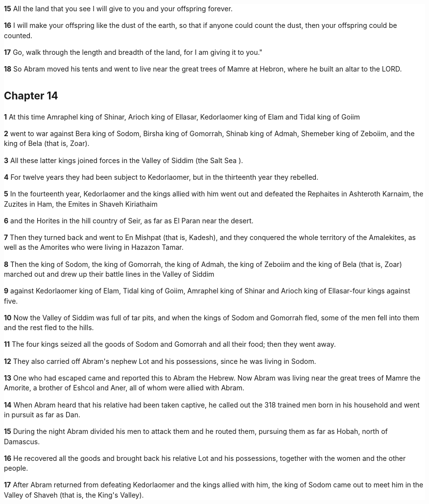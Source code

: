 **15** All the land that you see I will give to you and your offspring forever.

**16** I will make your offspring like the dust of the earth, so that if anyone could count the dust, then your offspring could be counted.

**17** Go, walk through the length and breadth of the land, for I am giving it to you."

**18** So Abram moved his tents and went to live near the great trees of Mamre at Hebron, where he built an altar to the LORD.

## Chapter 14

**1** At this time Amraphel king of Shinar, Arioch king of Ellasar, Kedorlaomer king of Elam and Tidal king of Goiim

**2** went to war against Bera king of Sodom, Birsha king of Gomorrah, Shinab king of Admah, Shemeber king of Zeboiim, and the king of Bela (that is, Zoar).

**3** All these latter kings joined forces in the Valley of Siddim (the Salt Sea ).

**4** For twelve years they had been subject to Kedorlaomer, but in the thirteenth year they rebelled.

**5** In the fourteenth year, Kedorlaomer and the kings allied with him went out and defeated the Rephaites in Ashteroth Karnaim, the Zuzites in Ham, the Emites in Shaveh Kiriathaim

**6** and the Horites in the hill country of Seir, as far as El Paran near the desert.

**7** Then they turned back and went to En Mishpat (that is, Kadesh), and they conquered the whole territory of the Amalekites, as well as the Amorites who were living in Hazazon Tamar.

**8** Then the king of Sodom, the king of Gomorrah, the king of Admah, the king of Zeboiim and the king of Bela (that is, Zoar) marched out and drew up their battle lines in the Valley of Siddim

**9** against Kedorlaomer king of Elam, Tidal king of Goiim, Amraphel king of Shinar and Arioch king of Ellasar-four kings against five.

**10** Now the Valley of Siddim was full of tar pits, and when the kings of Sodom and Gomorrah fled, some of the men fell into them and the rest fled to the hills.

**11** The four kings seized all the goods of Sodom and Gomorrah and all their food; then they went away.

**12** They also carried off Abram's nephew Lot and his possessions, since he was living in Sodom.

**13** One who had escaped came and reported this to Abram the Hebrew. Now Abram was living near the great trees of Mamre the Amorite, a brother of Eshcol and Aner, all of whom were allied with Abram.

**14** When Abram heard that his relative had been taken captive, he called out the 318 trained men born in his household and went in pursuit as far as Dan.

**15** During the night Abram divided his men to attack them and he routed them, pursuing them as far as Hobah, north of Damascus.

**16** He recovered all the goods and brought back his relative Lot and his possessions, together with the women and the other people.

**17** After Abram returned from defeating Kedorlaomer and the kings allied with him, the king of Sodom came out to meet him in the Valley of Shaveh (that is, the King's Valley).

